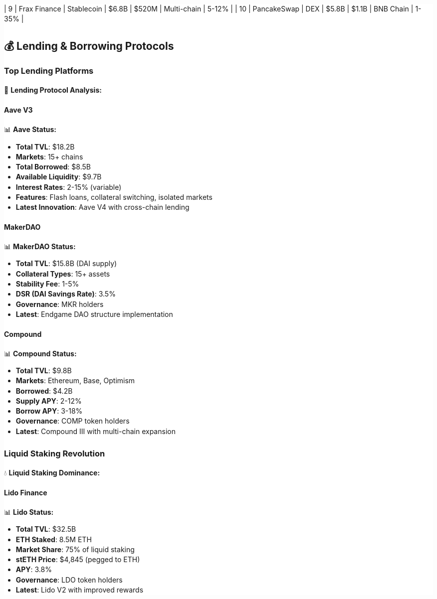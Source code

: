 | 9 | Frax Finance | Stablecoin | $6.8B | $520M | Multi-chain | 5-12% |
| 10 | PancakeSwap | DEX | $5.8B | $1.1B | BNB Chain | 1-35% |

## 💰 Lending & Borrowing Protocols

### **Top Lending Platforms**
🏦 **Lending Protocol Analysis:**

#### **Aave V3**
📊 **Aave Status:**
- **Total TVL**: $18.2B
- **Markets**: 15+ chains
- **Total Borrowed**: $8.5B
- **Available Liquidity**: $9.7B
- **Interest Rates**: 2-15% (variable)
- **Features**: Flash loans, collateral switching, isolated markets
- **Latest Innovation**: Aave V4 with cross-chain lending

#### **MakerDAO**
📊 **MakerDAO Status:**
- **Total TVL**: $15.8B (DAI supply)
- **Collateral Types**: 15+ assets
- **Stability Fee**: 1-5%
- **DSR (DAI Savings Rate)**: 3.5%
- **Governance**: MKR holders
- **Latest**: Endgame DAO structure implementation

#### **Compound**
📊 **Compound Status:**
- **Total TVL**: $9.8B
- **Markets**: Ethereum, Base, Optimism
- **Borrowed**: $4.2B
- **Supply APY**: 2-12%
- **Borrow APY**: 3-18%
- **Governance**: COMP token holders
- **Latest**: Compound III with multi-chain expansion

### **Liquid Staking Revolution**
💧 **Liquid Staking Dominance:**

#### **Lido Finance**
📊 **Lido Status:**
- **Total TVL**: $32.5B
- **ETH Staked**: 8.5M ETH
- **Market Share**: 75% of liquid staking
- **stETH Price**: $4,845 (pegged to ETH)
- **APY**: 3.8%
- **Governance**: LDO token holders
- **Latest**: Lido V2 with improved rewards
